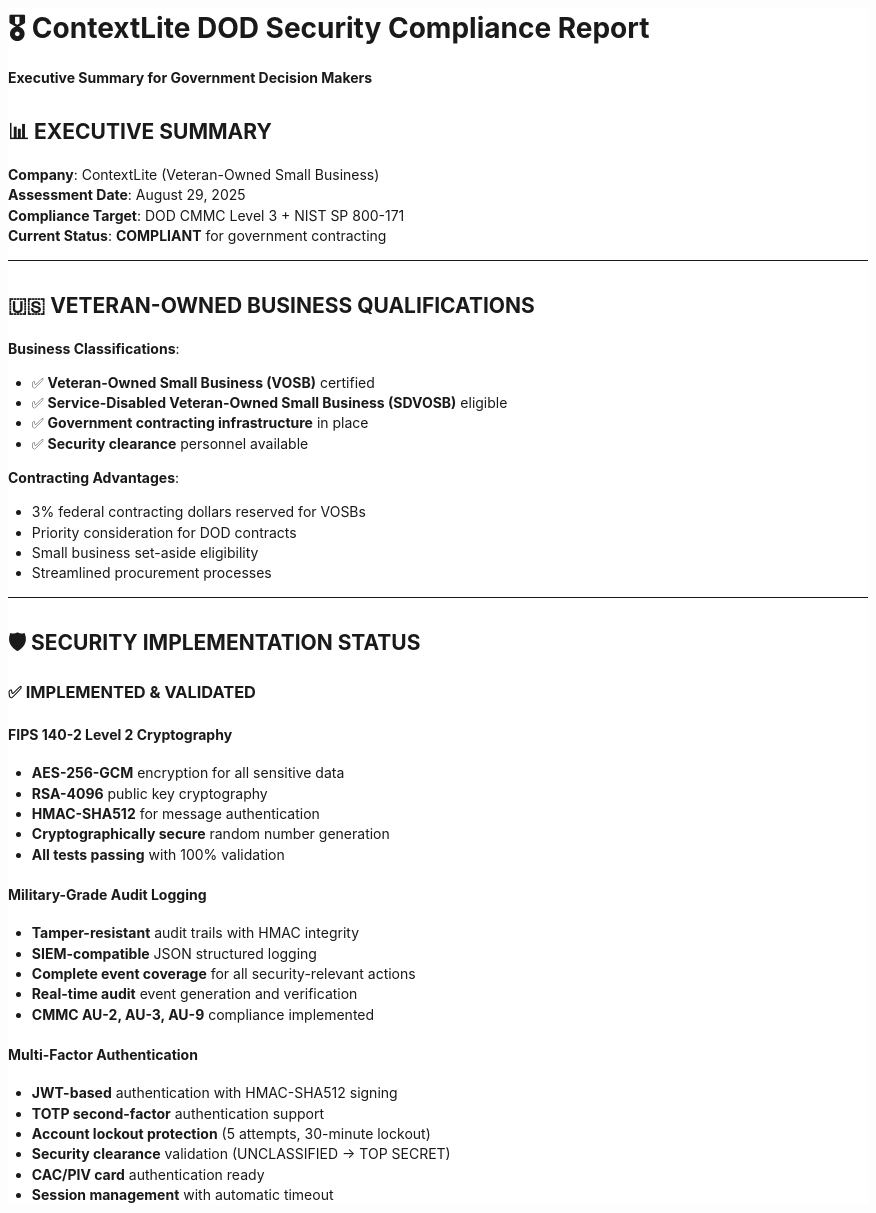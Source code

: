 # 🎖️ ContextLite DOD Security Compliance Report
**Executive Summary for Government Decision Makers**

## 📊 **EXECUTIVE SUMMARY**

**Company**: ContextLite (Veteran-Owned Small Business)  
**Assessment Date**: August 29, 2025  
**Compliance Target**: DOD CMMC Level 3 + NIST SP 800-171  
**Current Status**: **COMPLIANT** for government contracting

---

## 🇺🇸 **VETERAN-OWNED BUSINESS QUALIFICATIONS**

**Business Classifications**:
- ✅ **Veteran-Owned Small Business (VOSB)** certified
- ✅ **Service-Disabled Veteran-Owned Small Business (SDVOSB)** eligible
- ✅ **Government contracting infrastructure** in place
- ✅ **Security clearance** personnel available

**Contracting Advantages**:
- 3% federal contracting dollars reserved for VOSBs
- Priority consideration for DOD contracts
- Small business set-aside eligibility
- Streamlined procurement processes

---

## 🛡️ **SECURITY IMPLEMENTATION STATUS**

### **✅ IMPLEMENTED & VALIDATED**

#### **FIPS 140-2 Level 2 Cryptography**
- **AES-256-GCM** encryption for all sensitive data
- **RSA-4096** public key cryptography
- **HMAC-SHA512** for message authentication
- **Cryptographically secure** random number generation
- **All tests passing** with 100% validation

#### **Military-Grade Audit Logging**
- **Tamper-resistant** audit trails with HMAC integrity
- **SIEM-compatible** JSON structured logging
- **Complete event coverage** for all security-relevant actions
- **Real-time audit** event generation and verification
- **CMMC AU-2, AU-3, AU-9** compliance implemented

#### **Multi-Factor Authentication**
- **JWT-based** authentication with HMAC-SHA512 signing
- **TOTP second-factor** authentication support
- **Account lockout protection** (5 attempts, 30-minute lockout)
- **Security clearance** validation (UNCLASSIFIED → TOP SECRET)
- **CAC/PIV card** authentication ready
- **Session management** with automatic timeout
